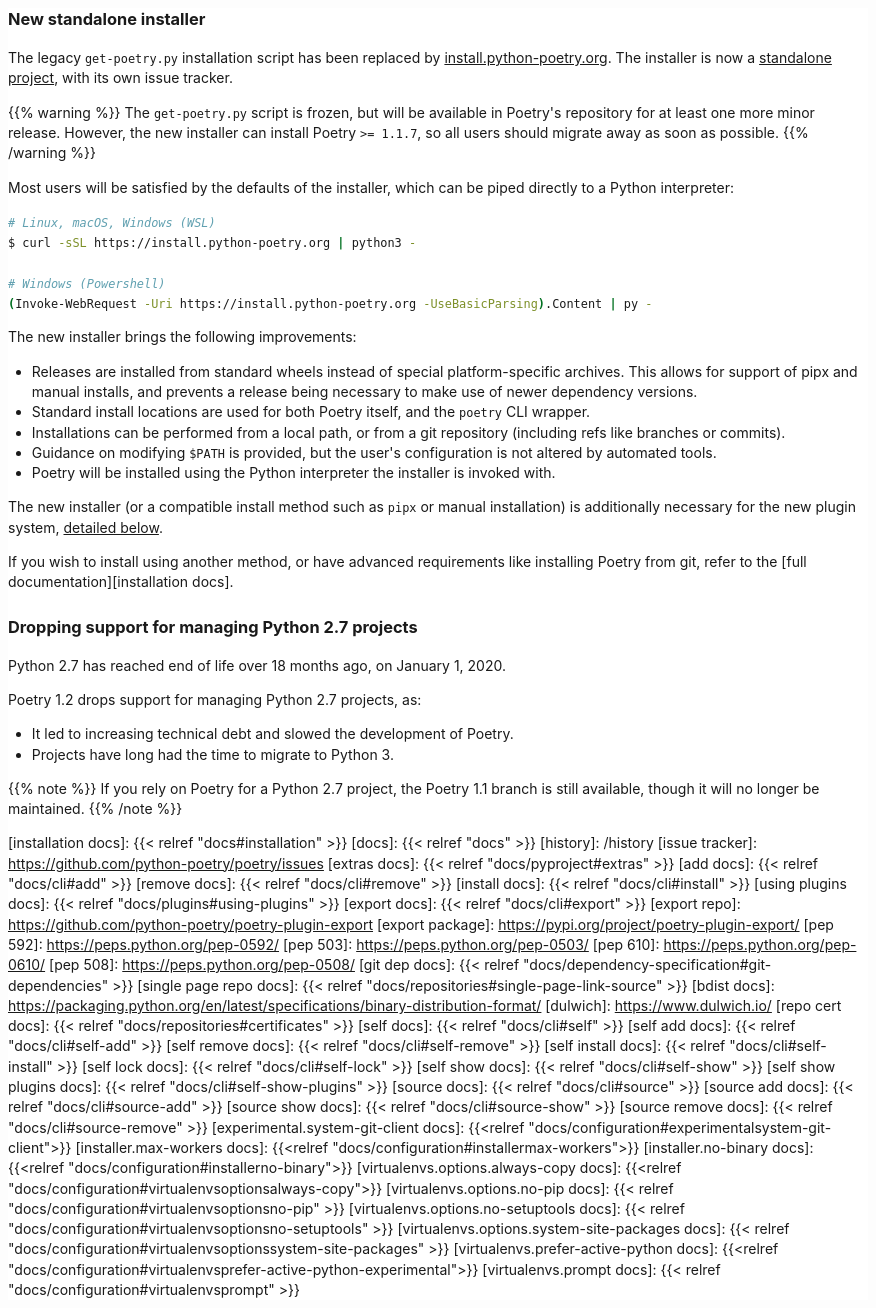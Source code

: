 ### New standalone installer

The legacy `get-poetry.py` installation script has been replaced by [install.python-poetry.org]. The installer is now a
[standalone project][installer repo], with its own issue tracker.

[install.python-poetry.org]: https://install.python-poetry.org
[installer repo]: https://github.com/python-poetry/install.python-poetry.org

{{% warning %}}
The `get-poetry.py` script is frozen, but will be available in Poetry's repository for at least one more minor release.
However, the new installer can install Poetry `>= 1.1.7`, so all users should migrate away as soon as possible.
{{% /warning %}}

Most users will be satisfied by the defaults of the installer, which can be piped directly to a Python interpreter:

```bash
# Linux, macOS, Windows (WSL)
$ curl -sSL https://install.python-poetry.org | python3 -

# Windows (Powershell)
(Invoke-WebRequest -Uri https://install.python-poetry.org -UseBasicParsing).Content | py -
```

The new installer brings the following improvements:

- Releases are installed from standard wheels instead of special platform-specific archives. This allows for support of
  pipx and manual installs, and prevents a release being necessary to make use of newer dependency versions.
- Standard install locations are used for both Poetry itself, and the `poetry` CLI wrapper.
- Installations can be performed from a local path, or from a git repository (including refs like branches or commits).
- Guidance on modifying `$PATH` is provided, but the user's configuration is not altered by automated tools.
- Poetry will be installed using the Python interpreter the installer is invoked with.

The new installer (or a compatible install method such as `pipx` or manual installation) is additionally necessary for
the new plugin system, [detailed below](#plugin-support).

If you wish to install using another method, or have advanced requirements like installing Poetry from git, refer to the
[full documentation][installation docs].

### Dropping support for managing Python 2.7 projects

Python 2.7 has reached end of life over 18 months ago, on January 1, 2020.

Poetry 1.2 drops support for managing Python 2.7 projects, as:

- It led to increasing technical debt and slowed the development of Poetry.
- Projects have long had the time to migrate to Python 3.

{{% note %}}
If you rely on Poetry for a Python 2.7 project, the Poetry 1.1 branch is still available, though it will no longer be
maintained.
{{% /note %}}


[installation docs]: {{< relref "docs#installation" >}}
[docs]: {{< relref "docs" >}}
[history]: /history
[issue tracker]: https://github.com/python-poetry/poetry/issues
[extras docs]: {{< relref "docs/pyproject#extras" >}}
[add docs]: {{< relref "docs/cli#add" >}}
[remove docs]: {{< relref "docs/cli#remove" >}}
[install docs]: {{< relref "docs/cli#install" >}}
[using plugins docs]: {{< relref "docs/plugins#using-plugins" >}}
[export docs]: {{< relref "docs/cli#export" >}}
[export repo]: https://github.com/python-poetry/poetry-plugin-export
[export package]: https://pypi.org/project/poetry-plugin-export/
[pep 592]: https://peps.python.org/pep-0592/
[pep 503]: https://peps.python.org/pep-0503/
[pep 610]: https://peps.python.org/pep-0610/
[pep 508]: https://peps.python.org/pep-0508/
[git dep docs]: {{< relref "docs/dependency-specification#git-dependencies" >}}
[single page repo docs]: {{< relref "docs/repositories#single-page-link-source" >}}
[bdist docs]: https://packaging.python.org/en/latest/specifications/binary-distribution-format/
[dulwich]: https://www.dulwich.io/
[repo cert docs]: {{< relref "docs/repositories#certificates" >}}
[self docs]: {{< relref "docs/cli#self" >}}
[self add docs]: {{< relref "docs/cli#self-add" >}}
[self remove docs]: {{< relref "docs/cli#self-remove" >}}
[self install docs]: {{< relref "docs/cli#self-install" >}}
[self lock docs]: {{< relref "docs/cli#self-lock" >}}
[self show docs]: {{< relref "docs/cli#self-show" >}}
[self show plugins docs]: {{< relref "docs/cli#self-show-plugins" >}}
[source docs]: {{< relref "docs/cli#source" >}}
[source add docs]: {{< relref "docs/cli#source-add" >}}
[source show docs]: {{< relref "docs/cli#source-show" >}}
[source remove docs]: {{< relref "docs/cli#source-remove" >}}
[experimental.system-git-client docs]: {{<relref "docs/configuration#experimentalsystem-git-client">}}
[installer.max-workers docs]: {{<relref "docs/configuration#installermax-workers">}}
[installer.no-binary docs]: {{<relref "docs/configuration#installerno-binary">}}
[virtualenvs.options.always-copy docs]: {{<relref "docs/configuration#virtualenvsoptionsalways-copy">}}
[virtualenvs.options.no-pip docs]: {{< relref "docs/configuration#virtualenvsoptionsno-pip" >}}
[virtualenvs.options.no-setuptools docs]: {{< relref "docs/configuration#virtualenvsoptionsno-setuptools" >}}
[virtualenvs.options.system-site-packages docs]: {{< relref "docs/configuration#virtualenvsoptionssystem-site-packages" >}}
[virtualenvs.prefer-active-python docs]: {{<relref "docs/configuration#virtualenvsprefer-active-python-experimental">}}
[virtualenvs.prompt docs]: {{< relref "docs/configuration#virtualenvsprompt" >}}